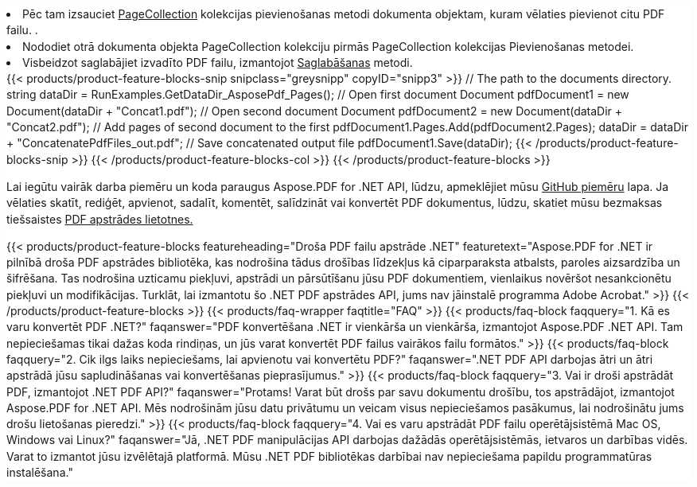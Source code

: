   <li>Pēc tam izsauciet <a href="https://reference.aspose.com/pdf/net/aspose.pdf/pagecollection">PageCollection</a> kolekcijas pievienošanas metodi dokumenta objektam, kuram vēlaties pievienot citu PDF failu. .</li>
   <li>Nododiet otrā dokumenta objekta PageCollection kolekciju pirmās PageCollection kolekcijas Pievienošanas metodei.</li>
   <li>Visbeidzot saglabājiet izvadīto PDF failu, izmantojot <a href="https://reference.aspose.com/pdf/net/aspose.pdf.document/save/methods/4">Saglabāšanas</a> metodi.</li>
</ul>
{{< products/product-feature-blocks-snip
snipclass="greysnipp"
copyID="snipp3"
>}}
// The path to the documents directory.
string dataDir = RunExamples.GetDataDir_AsposePdf_Pages();
// Open first document
Document pdfDocument1 = new Document(dataDir + "Concat1.pdf");
// Open second document
Document pdfDocument2 = new Document(dataDir + "Concat2.pdf");
// Add pages of second document to the first
pdfDocument1.Pages.Add(pdfDocument2.Pages);
dataDir = dataDir + "ConcatenatePdfFiles_out.pdf";
// Save concatenated output file
pdfDocument1.Save(dataDir);
{{< /products/product-feature-blocks-snip >}}
{{< /products/product-feature-blocks-col >}}
{{< /products/product-feature-blocks >}}
   <p class="col-lg-12">Lai iegūtu vairāk darba piemēru un koda paraugus Aspose.PDF for .NET API, lūdzu, apmeklējiet mūsu <a href="https://github.com/aspose-pdf/Aspose.PDF-for-.NET/tree/master/Examples">GitHub piemēru</a> lapa. Ja vēlaties skatīt, rediģēt, apvienot, sadalīt, komentēt, salīdzināt vai konvertēt PDF dokumentus, lūdzu, skatiet mūsu bezmaksas tiešsaistes <a href="https://products.aspose.app/pdf/family" >PDF apstrādes lietotnes.</a></p>
{{< products/product-feature-blocks
featureheading="Droša PDF failu apstrāde .NET"
featuretext="Aspose.PDF for .NET ir pilnībā droša PDF apstrādes bibliotēka, kas nodrošina tādus drošības līdzekļus kā ciparparaksta atbalsts, paroles aizsardzība un šifrēšana. Tas nodrošina uzticamu piekļuvi, apstrādi un pārsūtīšanu jūsu PDF dokumentiem, vienlaikus novēršot nesankcionētu piekļuvi un modifikācijas. Turklāt, lai izmantotu šo .NET PDF apstrādes API, jums nav jāinstalē programma Adobe Acrobat."
>}}
   {{< /products/product-feature-blocks >}}
   {{< products/faq-wrapper
   faqtitle="FAQ"
>}}
   {{< products/faq-block
 faqquery="1. Kā es varu konvertēt PDF .NET?"
 faqanswer="PDF konvertēšana .NET ir vienkārša un vienkārša, izmantojot Aspose.PDF .NET API. Tam nepieciešamas tikai dažas koda rindiņas, un jūs varat konvertēt PDF failus vairākos failu formātos."
>}}
   {{< products/faq-block 
 faqquery="2. Cik ilgs laiks nepieciešams, lai apvienotu vai konvertētu PDF?"
 faqanswer=".NET PDF API darbojas ātri un ātri apstrādā jūsu sapludināšanas vai konvertēšanas pieprasījumus."
>}}
   {{< products/faq-block
 faqquery="3. Vai ir droši apstrādāt PDF, izmantojot .NET PDF API?"
 faqanswer="Protams! Varat būt drošs par savu dokumentu drošību, tos apstrādājot, izmantojot Aspose.PDF for .NET API. Mēs nodrošinām jūsu datu privātumu un veicam visus nepieciešamos pasākumus, lai nodrošinātu jums drošu lietošanas pieredzi."
>}}
   {{< products/faq-block
 faqquery="4. Vai es varu apstrādāt PDF failu operētājsistēmā Mac OS, Windows vai Linux?"
 faqanswer="Jā, .NET PDF manipulācijas API darbojas dažādās operētājsistēmās, ietvaros un darbības vidēs. Varat to izmantot jūsu izvēlētajā platformā. Mūsu .NET PDF bibliotēkas darbībai nav nepieciešama papildu programmatūras instalēšana."